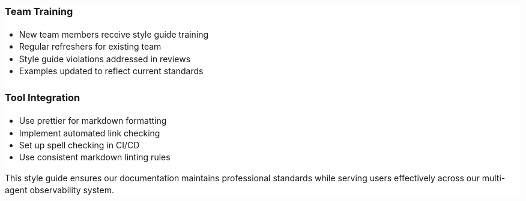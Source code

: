 ### Team Training
- New team members receive style guide training
- Regular refreshers for existing team
- Style guide violations addressed in reviews
- Examples updated to reflect current standards

### Tool Integration
- Use prettier for markdown formatting
- Implement automated link checking
- Set up spell checking in CI/CD
- Use consistent markdown linting rules

This style guide ensures our documentation maintains professional standards while serving users effectively across our multi-agent observability system.